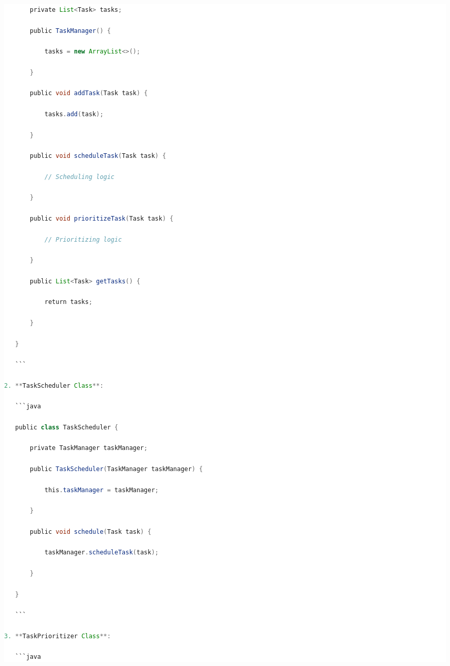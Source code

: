 ```java
       private List<Task> tasks;

       public TaskManager() {

           tasks = new ArrayList<>();

       }

       public void addTask(Task task) {

           tasks.add(task);

       }

       public void scheduleTask(Task task) {

           // Scheduling logic

       }

       public void prioritizeTask(Task task) {

           // Prioritizing logic

       }

       public List<Task> getTasks() {

           return tasks;

       }

   }

   ```

2. **TaskScheduler Class**:

   ```java

   public class TaskScheduler {

       private TaskManager taskManager;

       public TaskScheduler(TaskManager taskManager) {

           this.taskManager = taskManager;

       }

       public void schedule(Task task) {

           taskManager.scheduleTask(task);

       }

   }

   ```

3. **TaskPrioritizer Class**:

   ```java
```